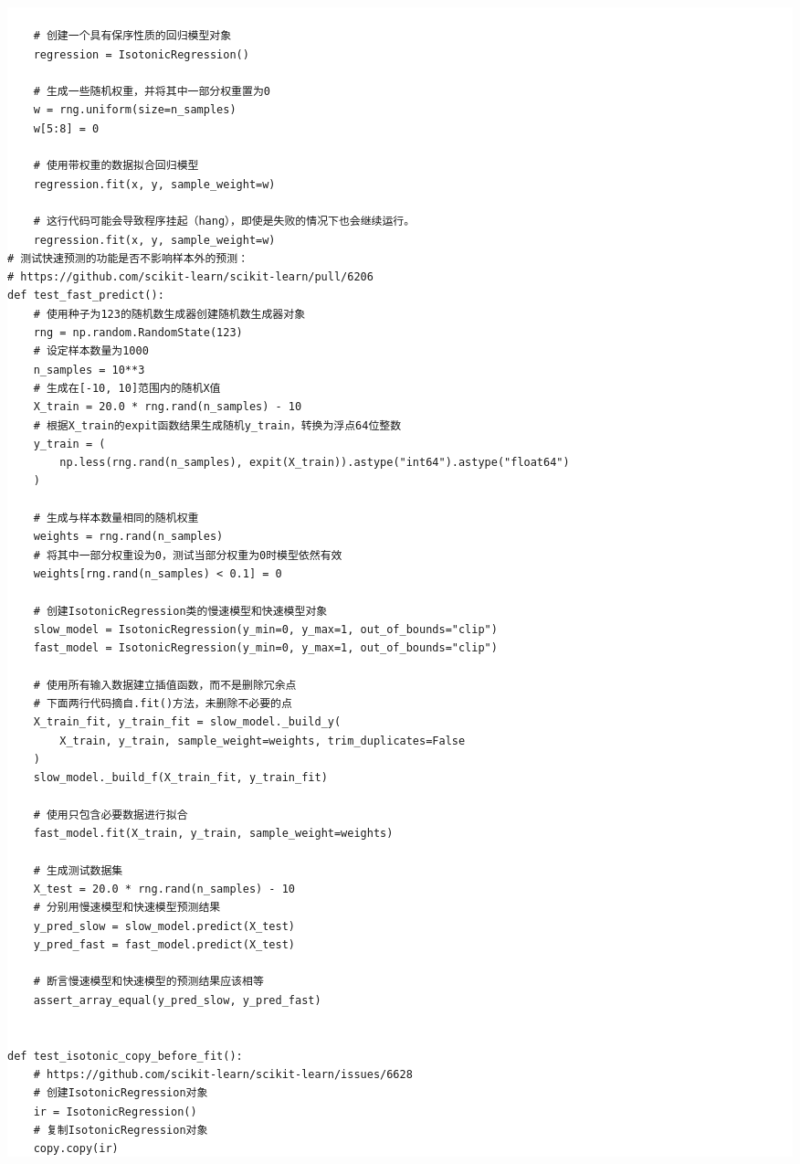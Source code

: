 ```
    
    # 创建一个具有保序性质的回归模型对象
    regression = IsotonicRegression()
    
    # 生成一些随机权重，并将其中一部分权重置为0
    w = rng.uniform(size=n_samples)
    w[5:8] = 0
    
    # 使用带权重的数据拟合回归模型
    regression.fit(x, y, sample_weight=w)
    
    # 这行代码可能会导致程序挂起（hang），即使是失败的情况下也会继续运行。
    regression.fit(x, y, sample_weight=w)
# 测试快速预测的功能是否不影响样本外的预测：
# https://github.com/scikit-learn/scikit-learn/pull/6206
def test_fast_predict():
    # 使用种子为123的随机数生成器创建随机数生成器对象
    rng = np.random.RandomState(123)
    # 设定样本数量为1000
    n_samples = 10**3
    # 生成在[-10, 10]范围内的随机X值
    X_train = 20.0 * rng.rand(n_samples) - 10
    # 根据X_train的expit函数结果生成随机y_train，转换为浮点64位整数
    y_train = (
        np.less(rng.rand(n_samples), expit(X_train)).astype("int64").astype("float64")
    )

    # 生成与样本数量相同的随机权重
    weights = rng.rand(n_samples)
    # 将其中一部分权重设为0，测试当部分权重为0时模型依然有效
    weights[rng.rand(n_samples) < 0.1] = 0

    # 创建IsotonicRegression类的慢速模型和快速模型对象
    slow_model = IsotonicRegression(y_min=0, y_max=1, out_of_bounds="clip")
    fast_model = IsotonicRegression(y_min=0, y_max=1, out_of_bounds="clip")

    # 使用所有输入数据建立插值函数，而不是删除冗余点
    # 下面两行代码摘自.fit()方法，未删除不必要的点
    X_train_fit, y_train_fit = slow_model._build_y(
        X_train, y_train, sample_weight=weights, trim_duplicates=False
    )
    slow_model._build_f(X_train_fit, y_train_fit)

    # 使用只包含必要数据进行拟合
    fast_model.fit(X_train, y_train, sample_weight=weights)

    # 生成测试数据集
    X_test = 20.0 * rng.rand(n_samples) - 10
    # 分别用慢速模型和快速模型预测结果
    y_pred_slow = slow_model.predict(X_test)
    y_pred_fast = fast_model.predict(X_test)

    # 断言慢速模型和快速模型的预测结果应该相等
    assert_array_equal(y_pred_slow, y_pred_fast)


def test_isotonic_copy_before_fit():
    # https://github.com/scikit-learn/scikit-learn/issues/6628
    # 创建IsotonicRegression对象
    ir = IsotonicRegression()
    # 复制IsotonicRegression对象
    copy.copy(ir)

```